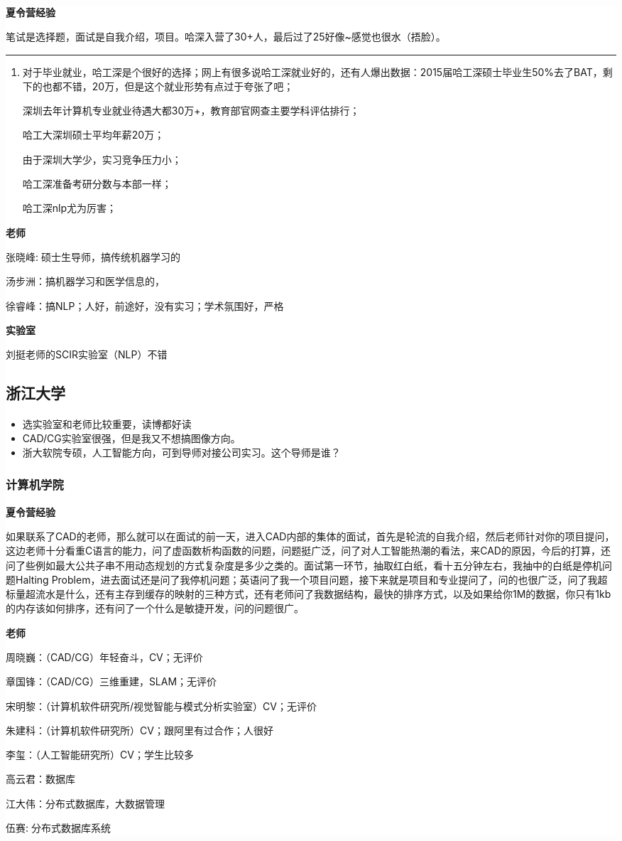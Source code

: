 **夏令营经验**

笔试是选择题，面试是自我介绍，项目。哈深入营了30+人，最后过了25好像~感觉也很水（捂脸）。

---

1. 对于毕业就业，哈工深是个很好的选择；网上有很多说哈工深就业好的，还有人爆出数据：2015届哈工深硕士毕业生50%去了BAT，剩下的也都不错，20万，但是这个就业形势有点过于夸张了吧；

    深圳去年计算机专业就业待遇大都30万+，教育部官网查主要学科评估排行；

    哈工大深圳硕士平均年薪20万；

    由于深圳大学少，实习竞争压力小；

    哈工深准备考研分数与本部一样；

    哈工深nlp尤为厉害；

**老师**

张晓峰: 硕士生导师，搞传统机器学习的

汤步洲：搞机器学习和医学信息的，

徐睿峰：搞NLP；人好，前途好，没有实习；学术氛围好，严格

**实验室**

刘挺老师的SCIR实验室（NLP）不错

## 浙江大学

* 选实验室和老师比较重要，读博都好读
* CAD/CG实验室很强，但是我又不想搞图像方向。
* 浙大软院专硕，人工智能方向，可到导师对接公司实习。这个导师是谁？

### 计算机学院

**夏令营经验**

​	如果联系了CAD的老师，那么就可以在面试的前一天，进入CAD内部的集体的面试，首先是轮流的自我介绍，然后老师针对你的项目提问，这边老师十分看重C语言的能力，问了虚函数析构函数的问题，问题挺广泛，问了对人工智能热潮的看法，来CAD的原因，今后的打算，还问了些例如最大公共子串不用动态规划的方式复杂度是多少之类的。
​	面试第一环节，抽取红白纸，看十五分钟左右，我抽中的白纸是停机问题Halting Problem，进去面试还是问了我停机问题；英语问了我一个项目问题，接下来就是项目和专业提问了，问的也很广泛，问了我超标量超流水是什么，还有主存到缓存的映射的三种方式，还有老师问了我数据结构，最快的排序方式，以及如果给你1M的数据，你只有1kb的内存该如何排序，还有问了一个什么是敏捷开发，问的问题很广。

**老师**

周晓巍：（CAD/CG）年轻奋斗，CV；无评价

章国锋：（CAD/CG）三维重建，SLAM；无评价

宋明黎：（计算机软件研究所/视觉智能与模式分析实验室）CV；无评价

朱建科：（计算机软件研究所）CV；跟阿里有过合作；人很好

李玺：（人工智能研究所）CV；学生比较多

高云君：数据库

江大伟：分布式数据库，大数据管理

伍赛: 分布式数据库系统
